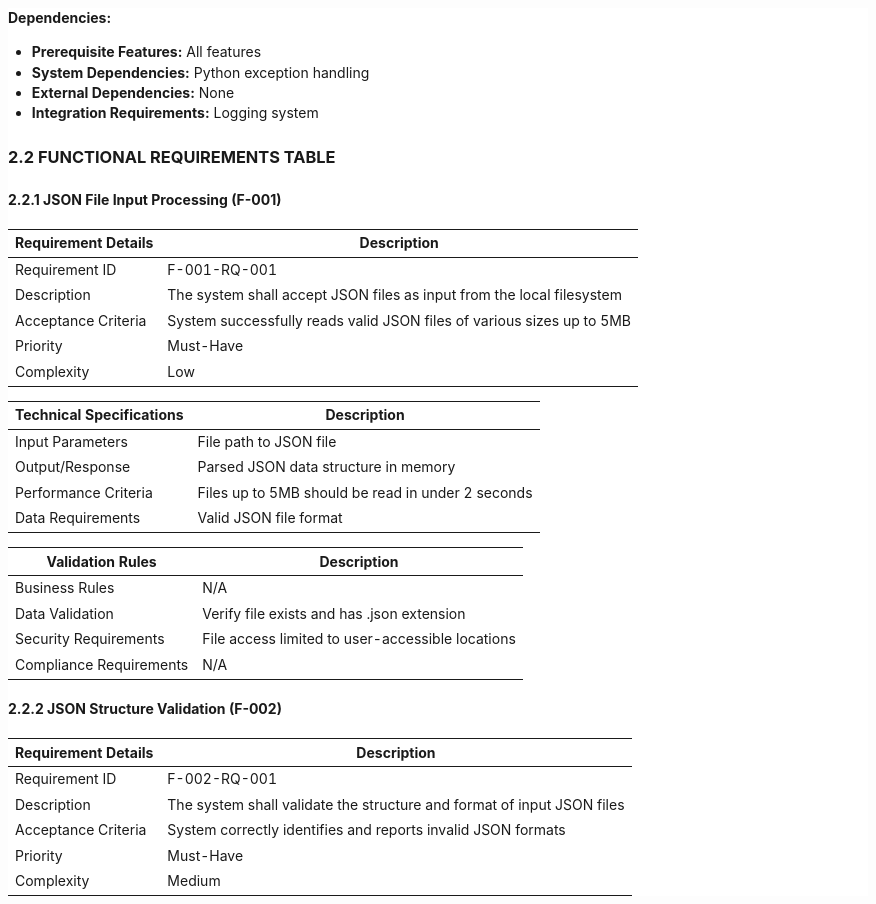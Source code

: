 **Dependencies:**
- **Prerequisite Features:** All features
- **System Dependencies:** Python exception handling
- **External Dependencies:** None
- **Integration Requirements:** Logging system

### 2.2 FUNCTIONAL REQUIREMENTS TABLE

#### 2.2.1 JSON File Input Processing (F-001)

| Requirement Details | Description |
| --- | --- |
| Requirement ID | F-001-RQ-001 |
| Description | The system shall accept JSON files as input from the local filesystem |
| Acceptance Criteria | System successfully reads valid JSON files of various sizes up to 5MB |
| Priority | Must-Have |
| Complexity | Low |

| Technical Specifications | Description |
| --- | --- |
| Input Parameters | File path to JSON file |
| Output/Response | Parsed JSON data structure in memory |
| Performance Criteria | Files up to 5MB should be read in under 2 seconds |
| Data Requirements | Valid JSON file format |

| Validation Rules | Description |
| --- | --- |
| Business Rules | N/A |
| Data Validation | Verify file exists and has .json extension |
| Security Requirements | File access limited to user-accessible locations |
| Compliance Requirements | N/A |

#### 2.2.2 JSON Structure Validation (F-002)

| Requirement Details | Description |
| --- | --- |
| Requirement ID | F-002-RQ-001 |
| Description | The system shall validate the structure and format of input JSON files |
| Acceptance Criteria | System correctly identifies and reports invalid JSON formats |
| Priority | Must-Have |
| Complexity | Medium |
